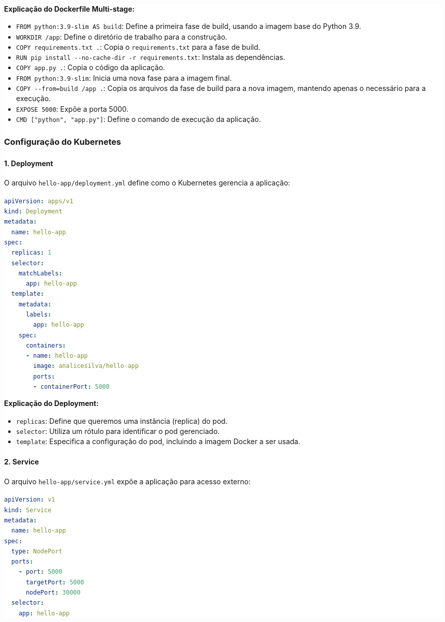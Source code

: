 **Explicação do Dockerfile Multi-stage:**
- `FROM python:3.9-slim AS build`: Define a primeira fase de build, usando a imagem base do Python 3.9.
- `WORKDIR /app`: Define o diretório de trabalho para a construção.
- `COPY requirements.txt .`: Copia o `requirements.txt` para a fase de build.
- `RUN pip install --no-cache-dir -r requirements.txt`: Instala as dependências.
- `COPY app.py .`: Copia o código da aplicação.
- `FROM python:3.9-slim`: Inicia uma nova fase para a imagem final.
- `COPY --from=build /app .`: Copia os arquivos da fase de build para a nova imagem, mantendo apenas o necessário para a execução.
- `EXPOSE 5000`: Expõe a porta 5000.
- `CMD ["python", "app.py"]`: Define o comando de execução da aplicação.

### Configuração do Kubernetes

#### 1. Deployment

O arquivo `hello-app/deployment.yml` define como o Kubernetes gerencia a aplicação:

```yaml
apiVersion: apps/v1
kind: Deployment
metadata:
  name: hello-app
spec:
  replicas: 1
  selector:
    matchLabels:
      app: hello-app
  template:
    metadata:
      labels:
        app: hello-app
    spec:
      containers:
      - name: hello-app
        image: analicesilva/hello-app
        ports:
        - containerPort: 5000
```

**Explicação do Deployment:**
- `replicas`: Define que queremos uma instância (replica) do pod.
- `selector`: Utiliza um rótulo para identificar o pod gerenciado.
- `template`: Especifica a configuração do pod, incluindo a imagem Docker a ser usada.

#### 2. Service

O arquivo `hello-app/service.yml` expõe a aplicação para acesso externo:

```yaml
apiVersion: v1
kind: Service
metadata:
  name: hello-app
spec:
  type: NodePort
  ports:
    - port: 5000
      targetPort: 5000
      nodePort: 30000
  selector:
    app: hello-app
```
